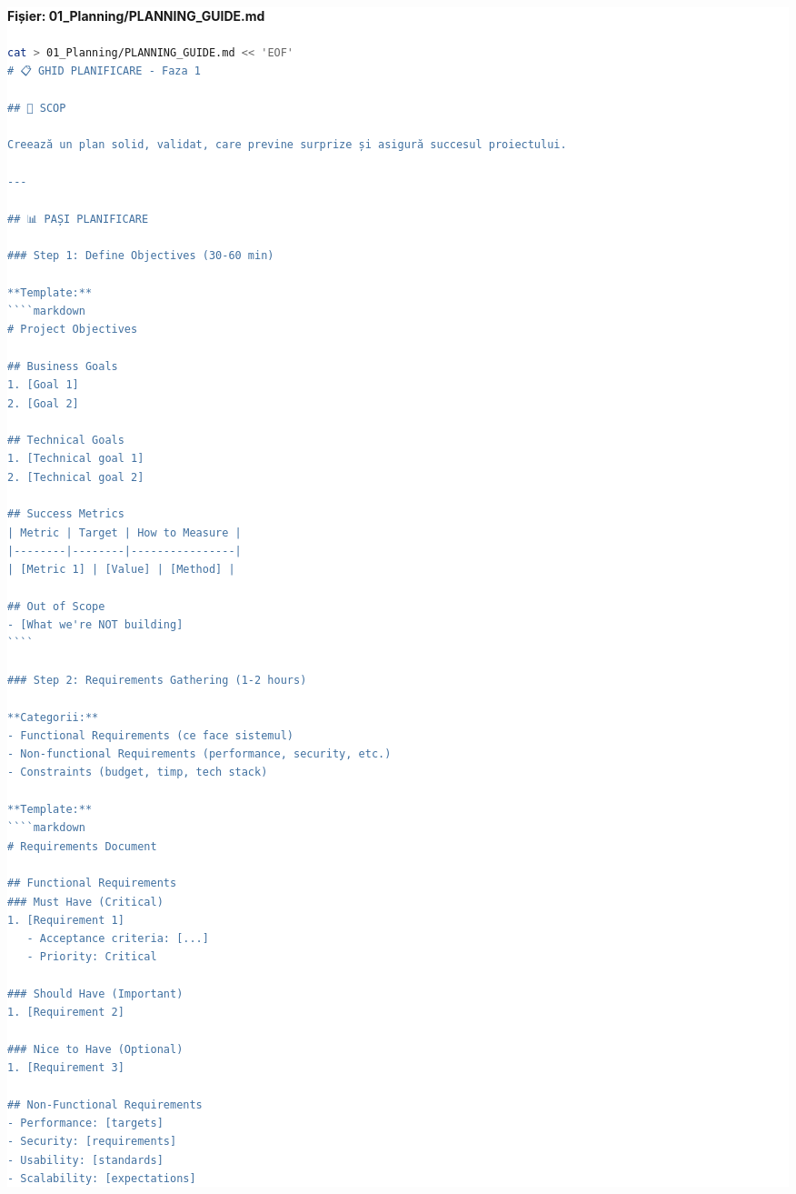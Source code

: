 #### Fișier: 01_Planning/PLANNING_GUIDE.md
`````bash
cat > 01_Planning/PLANNING_GUIDE.md << 'EOF'
# 📋 GHID PLANIFICARE - Faza 1

## 🎯 SCOP

Creează un plan solid, validat, care previne surprize și asigură succesul proiectului.

---

## 📊 PAȘI PLANIFICARE

### Step 1: Define Objectives (30-60 min)

**Template:**
````markdown
# Project Objectives

## Business Goals
1. [Goal 1]
2. [Goal 2]

## Technical Goals
1. [Technical goal 1]
2. [Technical goal 2]

## Success Metrics
| Metric | Target | How to Measure |
|--------|--------|----------------|
| [Metric 1] | [Value] | [Method] |

## Out of Scope
- [What we're NOT building]
````

### Step 2: Requirements Gathering (1-2 hours)

**Categorii:**
- Functional Requirements (ce face sistemul)
- Non-functional Requirements (performance, security, etc.)
- Constraints (budget, timp, tech stack)

**Template:**
````markdown
# Requirements Document

## Functional Requirements
### Must Have (Critical)
1. [Requirement 1]
   - Acceptance criteria: [...]
   - Priority: Critical

### Should Have (Important)
1. [Requirement 2]

### Nice to Have (Optional)
1. [Requirement 3]

## Non-Functional Requirements
- Performance: [targets]
- Security: [requirements]
- Usability: [standards]
- Scalability: [expectations]
`````